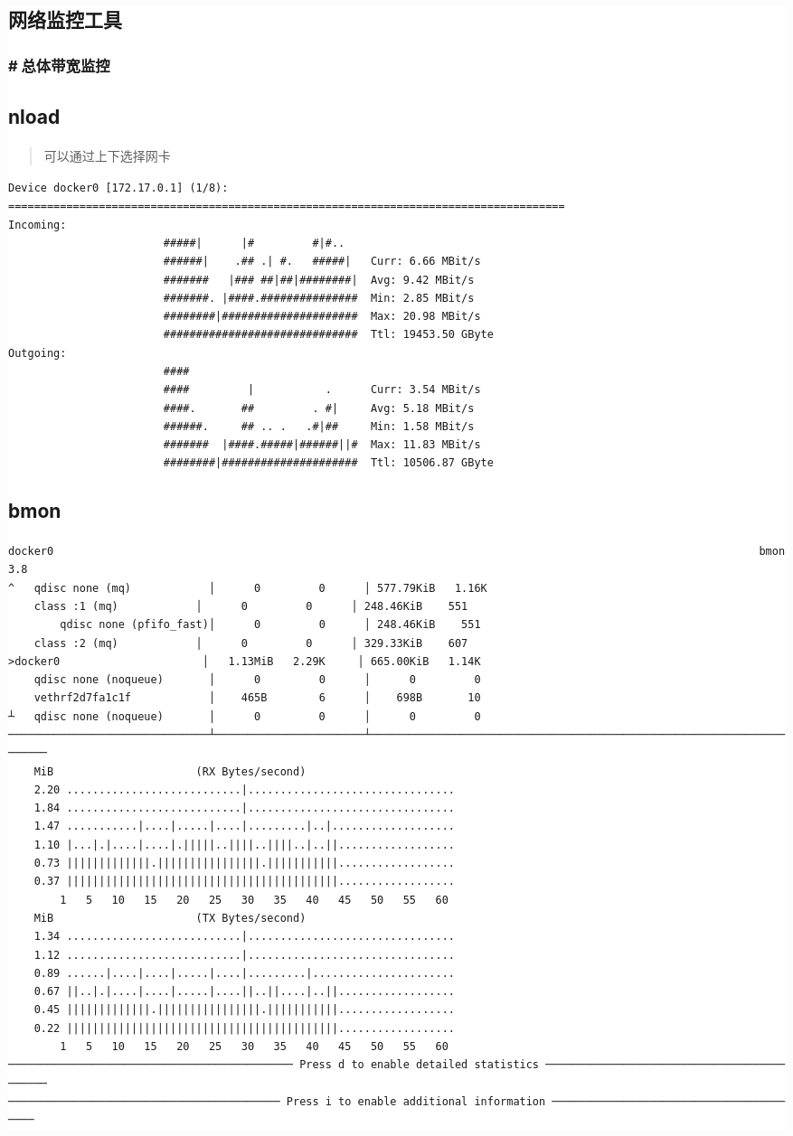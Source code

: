网络监控工具
----

### # 总体带宽监控


nload
---
> 可以通过上下选择网卡

    Device docker0 [172.17.0.1] (1/8):
    ======================================================================================
    Incoming:
                            #####|      |#         #|#..
                            ######|    .## .| #.   #####|   Curr: 6.66 MBit/s
                            #######   |### ##|##|########|  Avg: 9.42 MBit/s
                            #######. |####.###############  Min: 2.85 MBit/s
                            ########|#####################  Max: 20.98 MBit/s
                            ##############################  Ttl: 19453.50 GByte
    Outgoing:
                            ####
                            ####         |           .      Curr: 3.54 MBit/s
                            ####.       ##         . #|     Avg: 5.18 MBit/s
                            ######.     ## .. .   .#|##     Min: 1.58 MBit/s
                            #######  |####.#####|######||#  Max: 11.83 MBit/s
                            ########|#####################  Ttl: 10506.87 GByte


bmon
---


    docker0                                                                                                             bmon 3.8 
    ^   qdisc none (mq)            │      0         0      │ 577.79KiB   1.16K
        class :1 (mq)            │      0         0      │ 248.46KiB    551
            qdisc none (pfifo_fast)│      0         0      │ 248.46KiB    551
        class :2 (mq)            │      0         0      │ 329.33KiB    607
    >docker0                      │   1.13MiB   2.29K     │ 665.00KiB   1.14K
        qdisc none (noqueue)       │      0         0      │      0         0
        vethrf2d7fa1c1f            │    465B        6      │    698B       10
    ┴   qdisc none (noqueue)       │      0         0      │      0         0
    ───────────────────────────────┴───────────────────────┴──────────────────────────────────────────────────────────────────────
        MiB                      (RX Bytes/second)
        2.20 ...........................|................................
        1.84 ...........................|................................
        1.47 ...........|....|.....|....|.........|..|...................
        1.10 |...|.|....|....|.|||||..||||..||||..|..||..................
        0.73 |||||||||||||.||||||||||||||||.|||||||||||..................
        0.37 ||||||||||||||||||||||||||||||||||||||||||..................
            1   5   10   15   20   25   30   35   40   45   50   55   60
        MiB                      (TX Bytes/second)
        1.34 ...........................|................................
        1.12 ...........................|................................
        0.89 ......|....|....|.....|....|.........|......................
        0.67 ||..|.|....|....|.....|....||..||....|..||..................
        0.45 |||||||||||||.||||||||||||||||.|||||||||||..................
        0.22 ||||||||||||||||||||||||||||||||||||||||||..................
            1   5   10   15   20   25   30   35   40   45   50   55   60
    ──────────────────────────────────────────── Press d to enable detailed statistics ───────────────────────────────────────────
    ────────────────────────────────────────── Press i to enable additional information ────────────────────────────────────────
